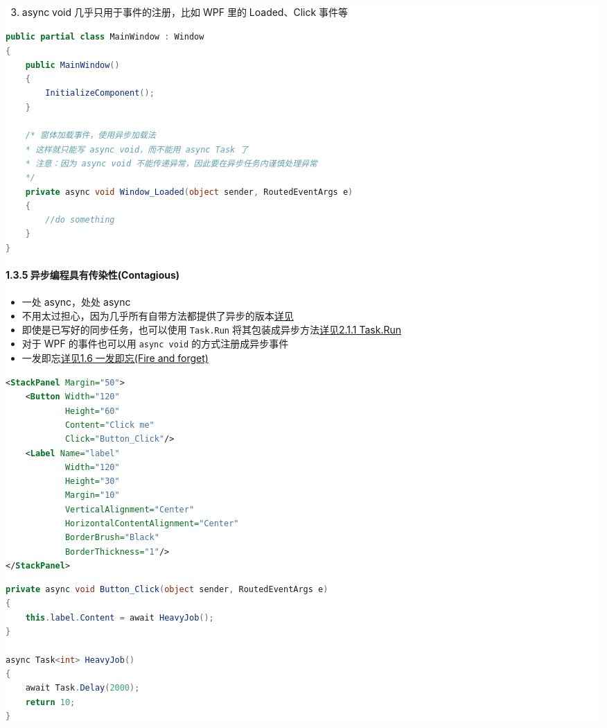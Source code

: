 3. async void 几乎只用于事件的注册，比如 WPF 里的 Loaded、Click 事件等
```cs
public partial class MainWindow : Window
{
    public MainWindow()
    {
        InitializeComponent();
    }

    /* 窗体加载事件，使用异步加载法
    * 这样就只能写 async void，而不能用 async Task 了
    * 注意：因为 async void 不能传递异常，因此要在异步任务内谨慎处理异常
    */
    private async void Window_Loaded(object sender, RoutedEventArgs e)
    {
        //do something
    }
}
```

#### 1.3.5 异步编程具有传染性(Contagious)
- 一处 async，处处 async
- 不用太过担心，因为几乎所有自带方法都提供了异步的版本[详见]() 
- 即使是已写好的同步任务，也可以使用 `Task.Run` 将其包装成异步方法[详见2.1.1 Task.Run](#211-taskrun)
- 对于 WPF 的事件也可以用 `async void` 的方式注册成异步事件
- 一发即忘[详见1.6 一发即忘(Fire and forget)](#16-一发即忘fire-and-forget)
```xml
<StackPanel Margin="50">
    <Button Width="120"
            Height="60"
            Content="Click me" 
            Click="Button_Click"/>
    <Label Name="label"
            Width="120"
            Height="30" 
            Margin="10"
            VerticalAlignment="Center"
            HorizontalContentAlignment="Center"
            BorderBrush="Black"
            BorderThickness="1"/>
</StackPanel>
```
```cs
private async void Button_Click(object sender, RoutedEventArgs e)
{
    this.label.Content = await HeavyJob();
}

async Task<int> HeavyJob()
{
    await Task.Delay(2000);
    return 10;
}
```